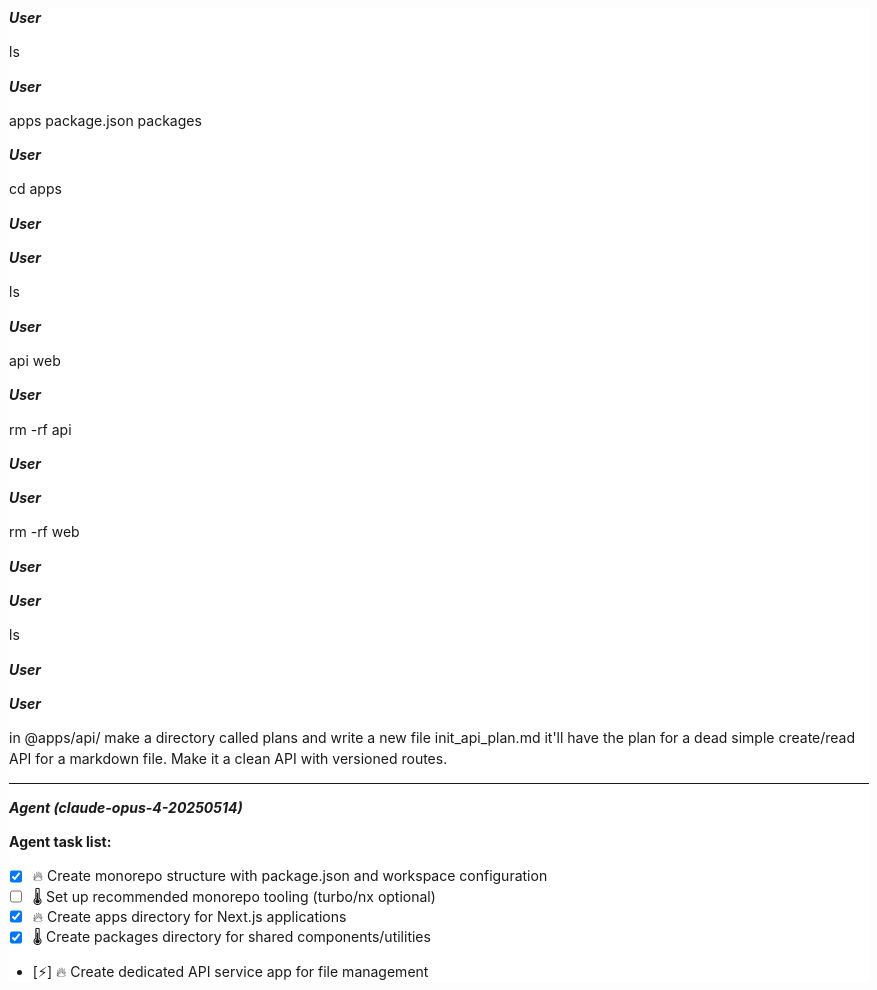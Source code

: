 
_**User**_

<bash-input>ls</bash-input>

_**User**_

<bash-stdout>apps
package.json
packages</bash-stdout><bash-stderr></bash-stderr>

_**User**_

<bash-input>cd apps</bash-input>

_**User**_

<bash-stdout></bash-stdout><bash-stderr></bash-stderr>

_**User**_

<bash-input>ls</bash-input>

_**User**_

<bash-stdout>api
web</bash-stdout><bash-stderr></bash-stderr>

_**User**_

<bash-input>rm -rf api</bash-input>

_**User**_

<bash-stdout></bash-stdout><bash-stderr></bash-stderr>

_**User**_

<bash-input>rm -rf web</bash-input>

_**User**_

<bash-stdout></bash-stdout><bash-stderr></bash-stderr>

_**User**_

<bash-input>ls</bash-input>

_**User**_

<bash-stdout></bash-stdout><bash-stderr></bash-stderr>

_**User**_

in @apps/api/ make a directory called plans and write a new file init_api_plan.md it'll have the plan for a dead simple create/read API for a markdown file. Make it a clean API with versioned routes. 

---

_**Agent (claude-opus-4-20250514)**_

**Agent task list:**
- [X] 🔥 Create monorepo structure with package.json and workspace configuration
- [ ] 🌡️ Set up recommended monorepo tooling (turbo/nx optional)
- [X] 🔥 Create apps directory for Next.js applications
- [X] 🌡️ Create packages directory for shared components/utilities
- [⚡] 🔥 Create dedicated API service app for file management
